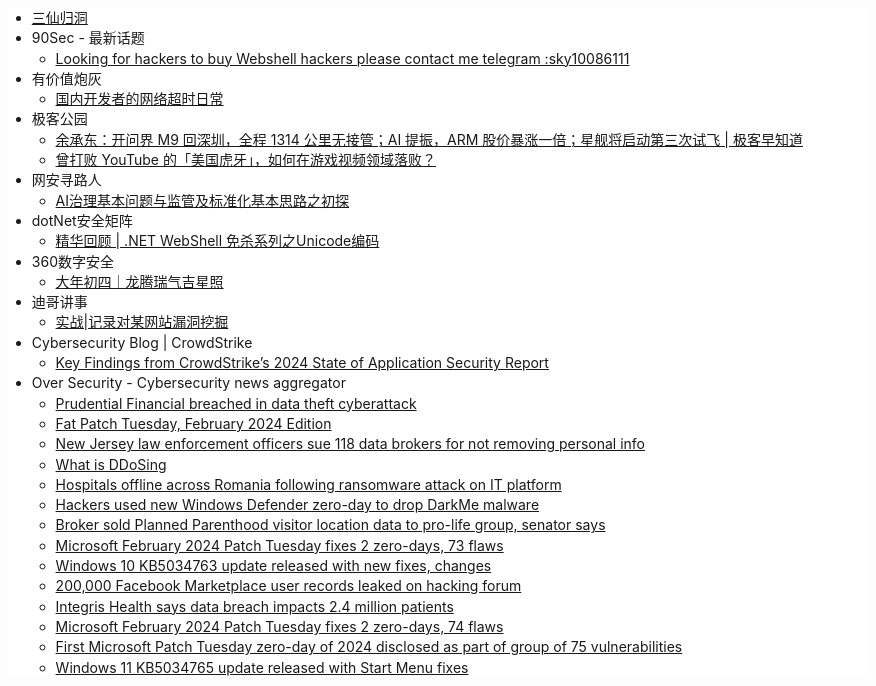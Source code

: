   - [三仙归洞](https://mp.weixin.qq.com/s?__biz=MzI0NDA5MDYyNA==&mid=2648257262&idx=1&sn=136fe8d6fbe67a36c74ada5500f01962&chksm=f14e8081c639099754582cfadeed38ce29ba2570b35a0dc20ccb10d24a42134a424ba92d742b&scene=58&subscene=0#rd)
- 90Sec - 最新话题
  - [Looking for hackers to buy Webshell hackers please contact me telegram :sky10086111](https://forum.90sec.com/t/topic/2350)
- 有价值炮灰
  - [国内开发者的网络超时日常](https://mp.weixin.qq.com/s?__biz=MzA3MzU1MDQwOA==&mid=2247484834&idx=1&sn=67a4e624d382ebb6529fa227301084c3&chksm=9f0c1a85a87b93935f21250baa9133a3e011b2a612f9255657a493628dc0ebd98d0e92b8a402&scene=58&subscene=0#rd)
- 极客公园
  - [余承东：开问界 M9 回深圳，全程 1314 公里无接管；AI 提振，ARM 股价暴涨一倍；星舰将启动第三次试飞 | 极客早知道](https://mp.weixin.qq.com/s?__biz=MTMwNDMwODQ0MQ==&mid=2653033606&idx=1&sn=4abd2914504412ac90dcd87f64ad1229&chksm=7e5769304920e02619d17ccf2fefd3c18989affc201c10037e9432b49bc7a9c4fff7dc4dbec9&scene=58&subscene=0#rd)
  - [曾打败 YouTube 的「美国虎牙」，如何在游戏视频领域落败？](https://mp.weixin.qq.com/s?__biz=MTMwNDMwODQ0MQ==&mid=2653033582&idx=1&sn=429894d29fec3aea83155587ec715298&chksm=7e5769d84920e0cebbb45604bbd569a2c01c6291c1fe8966f9d754a2fa746c06b47a8c8c9408&scene=58&subscene=0#rd)
- 网安寻路人
  - [AI治理基本问题与监管及标准化基本思路之初探](https://mp.weixin.qq.com/s?__biz=MzIxODM0NDU4MQ==&mid=2247501180&idx=1&sn=aeef0756956bdf1d4d07fd323a7ce6d1&chksm=97e97896a09ef180c3ab77f9a00311e3771a1f1dd234c04ff0843767f5d5c4410f72bdd665f3&scene=58&subscene=0#rd)
- dotNet安全矩阵
  - [精华回顾 | .NET WebShell 免杀系列之Unicode编码](https://mp.weixin.qq.com/s?__biz=MzUyOTc3NTQ5MA==&mid=2247490703&idx=2&sn=e7db1ff662e5b41d9a1806fbdf33e204&chksm=fa5ab262cd2d3b7470f029b9a07d1dd3611e63be910b01a601144efe7d84b5f016f488a354cf&scene=58&subscene=0#rd)
- 360数字安全
  - [大年初四｜龙腾瑞气吉星照](https://mp.weixin.qq.com/s?__biz=MzA4MTg0MDQ4Nw==&mid=2247569524&idx=1&sn=82f0b5bfceaab953d0d540661a663716&chksm=9f8d407ca8fac96a53b6fe23f0a64c2cea2125fa264db21934a8d3ff48828f3eb0d25e933001&scene=58&subscene=0#rd)
- 迪哥讲事
  - [实战|记录对某网站漏洞挖掘](https://mp.weixin.qq.com/s?__biz=MzIzMTIzNTM0MA==&mid=2247493540&idx=1&sn=32900757e933887812b204940f8f3950&chksm=e8a5edc7dfd264d167524fcc2bac58183f2e58ca1528836311dbbc9940c5e759fe0ecc38f18c&scene=58&subscene=0#rd)
- Cybersecurity Blog | CrowdStrike
  - [Key Findings from CrowdStrike’s 2024 State of Application Security Report](https://www.crowdstrike.com/blog/key-findings-crowdstrike-2024-state-of-application-security-report/)
- Over Security - Cybersecurity news aggregator
  - [Prudential Financial breached in data theft cyberattack](https://www.bleepingcomputer.com/news/security/prudential-financial-breached-in-data-theft-cyberattack/)
  - [Fat Patch Tuesday, February 2024 Edition](https://krebsonsecurity.com/2024/02/fat-patch-tuesday-february-2024-edition/)
  - [New Jersey law enforcement officers sue 118 data brokers for not removing personal info](https://therecord.media/new-jersey-law-enforcement-sues-data-brokers)
  - [What is DDoSing](https://blog.sucuri.net/2024/02/what-is-ddosing.html)
  - [Hospitals offline across Romania following ransomware attack on IT platform](https://therecord.media/romanian-hospitals-offline-after-ransomware-attack)
  - [Hackers used new Windows Defender zero-day to drop DarkMe malware](https://www.bleepingcomputer.com/news/security/hackers-used-new-windows-defender-zero-day-to-drop-darkme-malware/)
  - [Broker sold Planned Parenthood visitor location data to pro-life group, senator says](https://therecord.media/broker-sold-planned-parenthood-data-wyden)
  - [Microsoft February 2024 Patch Tuesday fixes 2 zero-days, 73 flaws](https://www.bleepingcomputer.com/news/microsoft/microsoft-february-2024-patch-tuesday-fixes-2-zero-days-73-flaws/)
  - [Windows 10 KB5034763 update released with new fixes, changes](https://www.bleepingcomputer.com/news/microsoft/windows-10-kb5034763-update-released-with-new-fixes-changes/)
  - [200,000 Facebook Marketplace user records leaked on hacking forum](https://www.bleepingcomputer.com/news/security/200-000-facebook-marketplace-user-records-leaked-on-hacking-forum/)
  - [Integris Health says data breach impacts 2.4 million patients](https://www.bleepingcomputer.com/news/security/integris-health-says-data-breach-impacts-24-million-patients/)
  - [Microsoft February 2024 Patch Tuesday fixes 2 zero-days, 74 flaws](https://www.bleepingcomputer.com/news/microsoft/microsoft-february-2024-patch-tuesday-fixes-2-zero-days-74-flaws/)
  - [First Microsoft Patch Tuesday zero-day of 2024 disclosed as part of group of 75 vulnerabilities](https://blog.talosintelligence.com/microsoft-patch-tuesday-feb-2024/)
  - [Windows 11 KB5034765 update released with Start Menu fixes](https://www.bleepingcomputer.com/news/microsoft/windows-11-kb5034765-update-released-with-start-menu-fixes/)